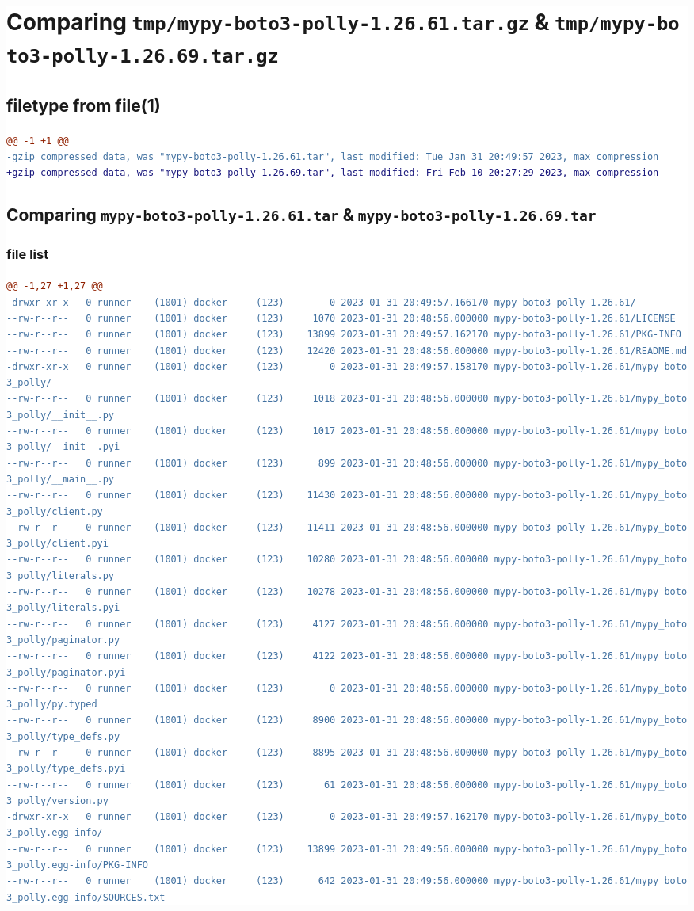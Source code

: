 # Comparing `tmp/mypy-boto3-polly-1.26.61.tar.gz` & `tmp/mypy-boto3-polly-1.26.69.tar.gz`

## filetype from file(1)

```diff
@@ -1 +1 @@
-gzip compressed data, was "mypy-boto3-polly-1.26.61.tar", last modified: Tue Jan 31 20:49:57 2023, max compression
+gzip compressed data, was "mypy-boto3-polly-1.26.69.tar", last modified: Fri Feb 10 20:27:29 2023, max compression
```

## Comparing `mypy-boto3-polly-1.26.61.tar` & `mypy-boto3-polly-1.26.69.tar`

### file list

```diff
@@ -1,27 +1,27 @@
-drwxr-xr-x   0 runner    (1001) docker     (123)        0 2023-01-31 20:49:57.166170 mypy-boto3-polly-1.26.61/
--rw-r--r--   0 runner    (1001) docker     (123)     1070 2023-01-31 20:48:56.000000 mypy-boto3-polly-1.26.61/LICENSE
--rw-r--r--   0 runner    (1001) docker     (123)    13899 2023-01-31 20:49:57.162170 mypy-boto3-polly-1.26.61/PKG-INFO
--rw-r--r--   0 runner    (1001) docker     (123)    12420 2023-01-31 20:48:56.000000 mypy-boto3-polly-1.26.61/README.md
-drwxr-xr-x   0 runner    (1001) docker     (123)        0 2023-01-31 20:49:57.158170 mypy-boto3-polly-1.26.61/mypy_boto3_polly/
--rw-r--r--   0 runner    (1001) docker     (123)     1018 2023-01-31 20:48:56.000000 mypy-boto3-polly-1.26.61/mypy_boto3_polly/__init__.py
--rw-r--r--   0 runner    (1001) docker     (123)     1017 2023-01-31 20:48:56.000000 mypy-boto3-polly-1.26.61/mypy_boto3_polly/__init__.pyi
--rw-r--r--   0 runner    (1001) docker     (123)      899 2023-01-31 20:48:56.000000 mypy-boto3-polly-1.26.61/mypy_boto3_polly/__main__.py
--rw-r--r--   0 runner    (1001) docker     (123)    11430 2023-01-31 20:48:56.000000 mypy-boto3-polly-1.26.61/mypy_boto3_polly/client.py
--rw-r--r--   0 runner    (1001) docker     (123)    11411 2023-01-31 20:48:56.000000 mypy-boto3-polly-1.26.61/mypy_boto3_polly/client.pyi
--rw-r--r--   0 runner    (1001) docker     (123)    10280 2023-01-31 20:48:56.000000 mypy-boto3-polly-1.26.61/mypy_boto3_polly/literals.py
--rw-r--r--   0 runner    (1001) docker     (123)    10278 2023-01-31 20:48:56.000000 mypy-boto3-polly-1.26.61/mypy_boto3_polly/literals.pyi
--rw-r--r--   0 runner    (1001) docker     (123)     4127 2023-01-31 20:48:56.000000 mypy-boto3-polly-1.26.61/mypy_boto3_polly/paginator.py
--rw-r--r--   0 runner    (1001) docker     (123)     4122 2023-01-31 20:48:56.000000 mypy-boto3-polly-1.26.61/mypy_boto3_polly/paginator.pyi
--rw-r--r--   0 runner    (1001) docker     (123)        0 2023-01-31 20:48:56.000000 mypy-boto3-polly-1.26.61/mypy_boto3_polly/py.typed
--rw-r--r--   0 runner    (1001) docker     (123)     8900 2023-01-31 20:48:56.000000 mypy-boto3-polly-1.26.61/mypy_boto3_polly/type_defs.py
--rw-r--r--   0 runner    (1001) docker     (123)     8895 2023-01-31 20:48:56.000000 mypy-boto3-polly-1.26.61/mypy_boto3_polly/type_defs.pyi
--rw-r--r--   0 runner    (1001) docker     (123)       61 2023-01-31 20:48:56.000000 mypy-boto3-polly-1.26.61/mypy_boto3_polly/version.py
-drwxr-xr-x   0 runner    (1001) docker     (123)        0 2023-01-31 20:49:57.162170 mypy-boto3-polly-1.26.61/mypy_boto3_polly.egg-info/
--rw-r--r--   0 runner    (1001) docker     (123)    13899 2023-01-31 20:49:56.000000 mypy-boto3-polly-1.26.61/mypy_boto3_polly.egg-info/PKG-INFO
--rw-r--r--   0 runner    (1001) docker     (123)      642 2023-01-31 20:49:56.000000 mypy-boto3-polly-1.26.61/mypy_boto3_polly.egg-info/SOURCES.txt
```
